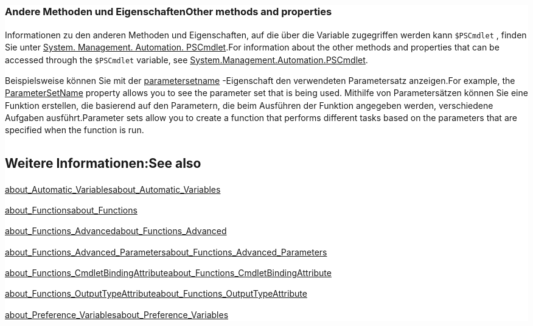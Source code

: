 ### <a name="other-methods-and-properties"></a><span data-ttu-id="23617-194">Andere Methoden und Eigenschaften</span><span class="sxs-lookup"><span data-stu-id="23617-194">Other methods and properties</span></span>

<span data-ttu-id="23617-195">Informationen zu den anderen Methoden und Eigenschaften, auf die über die Variable zugegriffen werden kann `$PSCmdlet` , finden Sie unter [System. Management. Automation. PSCmdlet](/dotnet/api/system.management.automation.pscmdlet).</span><span class="sxs-lookup"><span data-stu-id="23617-195">For information about the other methods and properties that can be accessed through the `$PSCmdlet` variable, see [System.Management.Automation.PSCmdlet](/dotnet/api/system.management.automation.pscmdlet).</span></span>

<span data-ttu-id="23617-196">Beispielsweise können Sie mit der [parametersetname](/dotnet/api/system.management.automation.pscmdlet.parametersetname) -Eigenschaft den verwendeten Parametersatz anzeigen.</span><span class="sxs-lookup"><span data-stu-id="23617-196">For example, the [ParameterSetName](/dotnet/api/system.management.automation.pscmdlet.parametersetname) property allows you to see the parameter set that is being used.</span></span> <span data-ttu-id="23617-197">Mithilfe von Parametersätzen können Sie eine Funktion erstellen, die basierend auf den Parametern, die beim Ausführen der Funktion angegeben werden, verschiedene Aufgaben ausführt.</span><span class="sxs-lookup"><span data-stu-id="23617-197">Parameter sets allow you to create a function that performs different tasks based on the parameters that are specified when the function is run.</span></span>

## <a name="see-also"></a><span data-ttu-id="23617-198">Weitere Informationen:</span><span class="sxs-lookup"><span data-stu-id="23617-198">See also</span></span>

[<span data-ttu-id="23617-199">about_Automatic_Variables</span><span class="sxs-lookup"><span data-stu-id="23617-199">about_Automatic_Variables</span></span>](about_Automatic_Variables.md)

[<span data-ttu-id="23617-200">about_Functions</span><span class="sxs-lookup"><span data-stu-id="23617-200">about_Functions</span></span>](about_Functions.md)

[<span data-ttu-id="23617-201">about_Functions_Advanced</span><span class="sxs-lookup"><span data-stu-id="23617-201">about_Functions_Advanced</span></span>](about_Functions_Advanced.md)

[<span data-ttu-id="23617-202">about_Functions_Advanced_Parameters</span><span class="sxs-lookup"><span data-stu-id="23617-202">about_Functions_Advanced_Parameters</span></span>](about_Functions_Advanced_Parameters.md)

[<span data-ttu-id="23617-203">about_Functions_CmdletBindingAttribute</span><span class="sxs-lookup"><span data-stu-id="23617-203">about_Functions_CmdletBindingAttribute</span></span>](about_Functions_CmdletBindingAttribute.md)

[<span data-ttu-id="23617-204">about_Functions_OutputTypeAttribute</span><span class="sxs-lookup"><span data-stu-id="23617-204">about_Functions_OutputTypeAttribute</span></span>](about_Functions_OutputTypeAttribute.md)

[<span data-ttu-id="23617-205">about_Preference_Variables</span><span class="sxs-lookup"><span data-stu-id="23617-205">about_Preference_Variables</span></span>](about_Preference_Variables.md)
